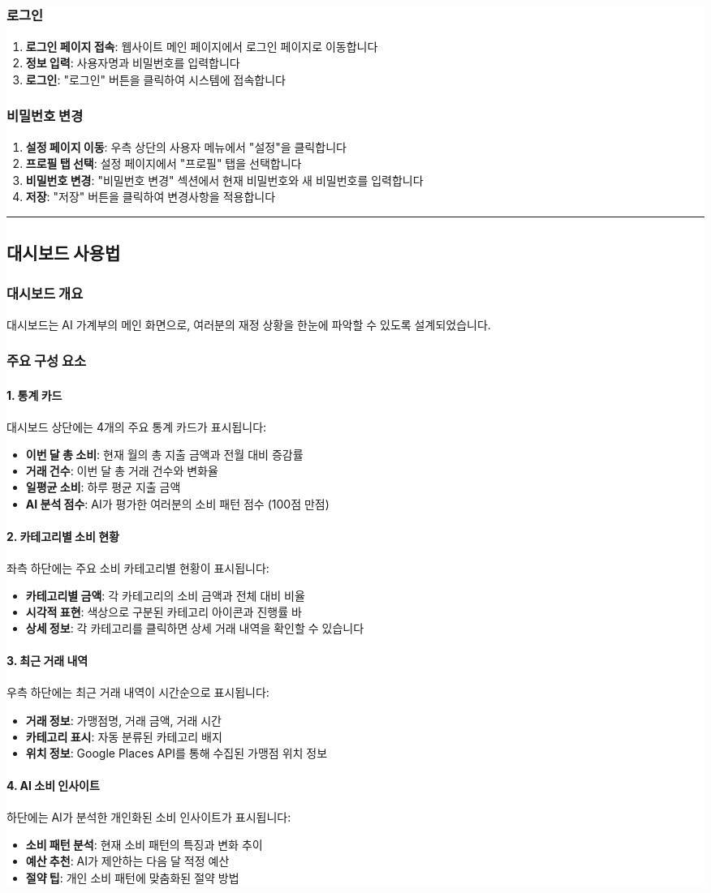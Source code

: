 ### 로그인

1. **로그인 페이지 접속**: 웹사이트 메인 페이지에서 로그인 페이지로 이동합니다
2. **정보 입력**: 사용자명과 비밀번호를 입력합니다
3. **로그인**: "로그인" 버튼을 클릭하여 시스템에 접속합니다

### 비밀번호 변경

1. **설정 페이지 이동**: 우측 상단의 사용자 메뉴에서 "설정"을 클릭합니다
2. **프로필 탭 선택**: 설정 페이지에서 "프로필" 탭을 선택합니다
3. **비밀번호 변경**: "비밀번호 변경" 섹션에서 현재 비밀번호와 새 비밀번호를 입력합니다
4. **저장**: "저장" 버튼을 클릭하여 변경사항을 적용합니다

---

## 대시보드 사용법

### 대시보드 개요

대시보드는 AI 가계부의 메인 화면으로, 여러분의 재정 상황을 한눈에 파악할 수 있도록 설계되었습니다.

### 주요 구성 요소

#### 1. 통계 카드

대시보드 상단에는 4개의 주요 통계 카드가 표시됩니다:

- **이번 달 총 소비**: 현재 월의 총 지출 금액과 전월 대비 증감률
- **거래 건수**: 이번 달 총 거래 건수와 변화율
- **일평균 소비**: 하루 평균 지출 금액
- **AI 분석 점수**: AI가 평가한 여러분의 소비 패턴 점수 (100점 만점)

#### 2. 카테고리별 소비 현황

좌측 하단에는 주요 소비 카테고리별 현황이 표시됩니다:

- **카테고리별 금액**: 각 카테고리의 소비 금액과 전체 대비 비율
- **시각적 표현**: 색상으로 구분된 카테고리 아이콘과 진행률 바
- **상세 정보**: 각 카테고리를 클릭하면 상세 거래 내역을 확인할 수 있습니다

#### 3. 최근 거래 내역

우측 하단에는 최근 거래 내역이 시간순으로 표시됩니다:

- **거래 정보**: 가맹점명, 거래 금액, 거래 시간
- **카테고리 표시**: 자동 분류된 카테고리 배지
- **위치 정보**: Google Places API를 통해 수집된 가맹점 위치 정보

#### 4. AI 소비 인사이트

하단에는 AI가 분석한 개인화된 소비 인사이트가 표시됩니다:

- **소비 패턴 분석**: 현재 소비 패턴의 특징과 변화 추이
- **예산 추천**: AI가 제안하는 다음 달 적정 예산
- **절약 팁**: 개인 소비 패턴에 맞춤화된 절약 방법
